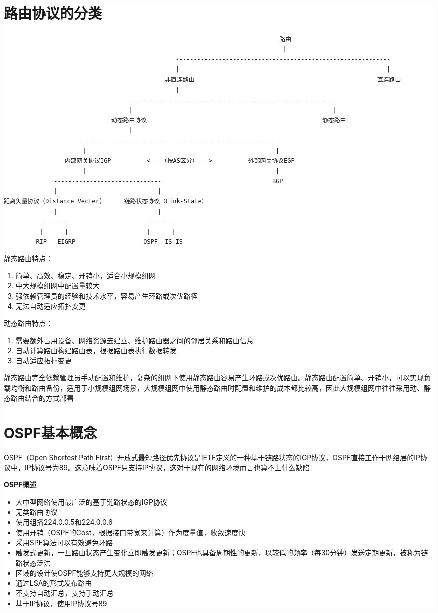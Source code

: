 # 路由协议的分类

```
                                                                             路由
                                                                              |
                                                ------------------------------------------------------------
                                                |                                                          |
                                             非直连路由                                                   直连路由
                                                |
                                   ----------------------------------------------------------
                                   |                                                        |
                              动态路由协议                                                 静态路由
                                   |
                      -------------------------------------------------------
                      |                                                     |             
                 内部网关协议IGP          <---（按AS区分）--->          外部网关协议EGP
                      |                                                     |
              ------------------------------                               BGP
              |                            |
距离矢量协议（Distance Vecter)      链路状态协议（Link-State）
              |                            |
          --------                      --------
          |      |                      |      |
         RIP   EIGRP                   OSPF  IS-IS
```

静态路由特点：

1. 简单、高效、稳定、开销小，适合小规模组网
2. 中大规模组网中配置量较大
3. 强依赖管理员的经验和技术水平，容易产生环路或次优路径
4. 无法自动适应拓扑变更

动态路由特点：

1. 需要额外占用设备、网络资源去建立、维护路由器之间的邻居关系和路由信息
2. 自动计算路由构建路由表，根据路由表执行数据转发
3. 自动适应拓扑变更

静态路由完全依赖管理员手动配置和维护，复杂的组网下使用静态路由容易产生环路或次优路由。静态路由配置简单、开销小，可以实现负载均衡和路由备份，适用于小规模组网场景，大规模组网中使用静态路由时配置和维护的成本都比较高，因此大规模组网中往往采用动、静态路由结合的方式部署

# OSPF基本概念

OSPF（Open Shortest Path First）开放式最短路径优先协议是IETF定义的一种基于链路状态的IGP协议，OSPF直接工作于网络层的IP协议中，IP协议号为89。这意味着OSPF只支持IP协议，这对于现在的网络环境而言也算不上什么缺陷

**OSPF概述**

- 大中型网络使用最广泛的基于链路状态的IGP协议
- 无类路由协议
- 使用组播224.0.0.5和224.0.0.6
- 使用开销（OSPF的Cost，根据接口带宽来计算）作为度量值，收敛速度快
- 采用SPF算法可以有效避免环路
- 触发式更新，一旦路由状态产生变化立即触发更新；OSPF也具备周期性的更新，以较低的频率（每30分钟）发送定期更新，被称为链路状态泛洪
- 区域的设计使OSPF能够支持更大规模的网络
- 通过LSA的形式发布路由
- 不支持自动汇总，支持手动汇总
- 基于IP协议，使用IP协议号89
